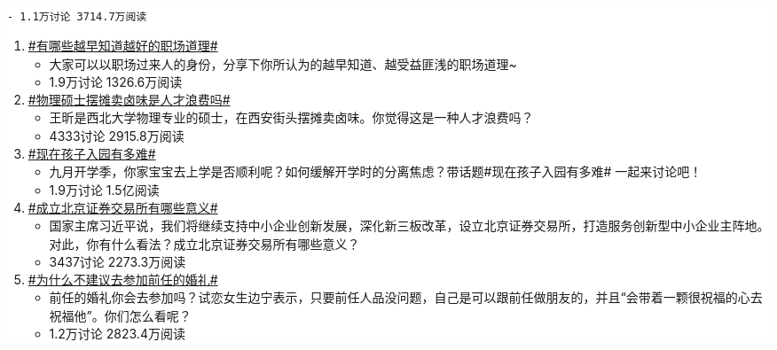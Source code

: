     - 1.1万讨论 3714.7万阅读
1. [#有哪些越早知道越好的职场道理#](https://s.weibo.com/weibo?q=%23%E6%9C%89%E5%93%AA%E4%BA%9B%E8%B6%8A%E6%97%A9%E7%9F%A5%E9%81%93%E8%B6%8A%E5%A5%BD%E7%9A%84%E8%81%8C%E5%9C%BA%E9%81%93%E7%90%86%23)
    - 大家可以以职场过来人的身份，分享下你所认为的越早知道、越受益匪浅的职场道理~
    - 1.9万讨论 1326.6万阅读
1. [#物理硕士摆摊卖卤味是人才浪费吗#](https://s.weibo.com/weibo?q=%23%E7%89%A9%E7%90%86%E7%A1%95%E5%A3%AB%E6%91%86%E6%91%8A%E5%8D%96%E5%8D%A4%E5%91%B3%E6%98%AF%E4%BA%BA%E6%89%8D%E6%B5%AA%E8%B4%B9%E5%90%97%23)
    - 王昕是西北大学物理专业的硕士，在西安街头摆摊卖卤味。你觉得这是一种人才浪费吗？
    - 4333讨论 2915.8万阅读
1. [#现在孩子入园有多难#](https://s.weibo.com/weibo?q=%23%E7%8E%B0%E5%9C%A8%E5%AD%A9%E5%AD%90%E5%85%A5%E5%9B%AD%E6%9C%89%E5%A4%9A%E9%9A%BE%23)
    - 九月开学季，你家宝宝去上学是否顺利呢？如何缓解开学时的分离焦虑？带话题#现在孩子入园有多难# 一起来讨论吧！
    - 1.9万讨论 1.5亿阅读
1. [#成立北京证券交易所有哪些意义#](https://s.weibo.com/weibo?q=%23%E6%88%90%E7%AB%8B%E5%8C%97%E4%BA%AC%E8%AF%81%E5%88%B8%E4%BA%A4%E6%98%93%E6%89%80%E6%9C%89%E5%93%AA%E4%BA%9B%E6%84%8F%E4%B9%89%23)
    - 国家主席习近平说，我们将继续支持中小企业创新发展，深化新三板改革，设立北京证券交易所，打造服务创新型中小企业主阵地。对此，你有什么看法？成立北京证券交易所有哪些意义？
    - 3437讨论 2273.3万阅读
1. [#为什么不建议去参加前任的婚礼#](https://s.weibo.com/weibo?q=%23%E4%B8%BA%E4%BB%80%E4%B9%88%E4%B8%8D%E5%BB%BA%E8%AE%AE%E5%8E%BB%E5%8F%82%E5%8A%A0%E5%89%8D%E4%BB%BB%E7%9A%84%E5%A9%9A%E7%A4%BC%23)
    - 前任的婚礼你会去参加吗？试恋女生边宁表示，只要前任人品没问题，自己是可以跟前任做朋友的，并且“会带着一颗很祝福的心去祝福他”。你们怎么看呢？
    - 1.2万讨论 2823.4万阅读
